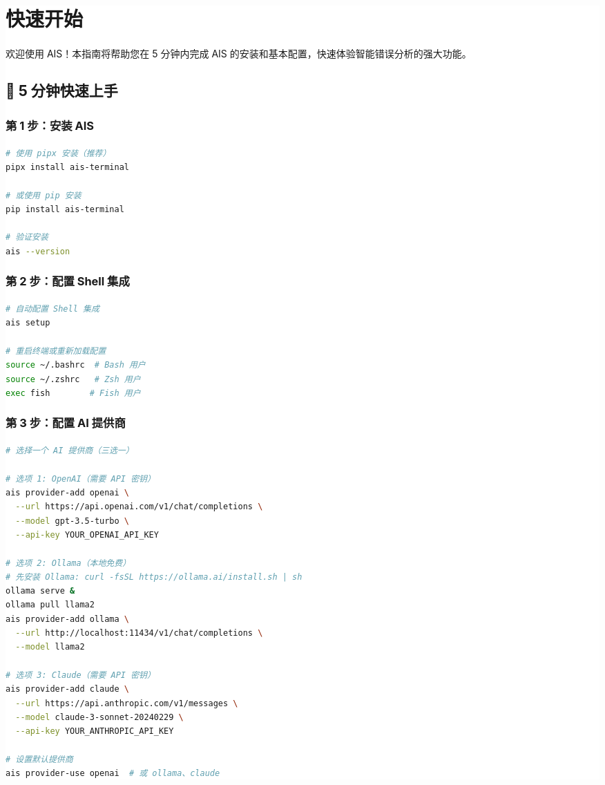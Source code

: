 # 快速开始

欢迎使用 AIS！本指南将帮助您在 5 分钟内完成 AIS 的安装和基本配置，快速体验智能错误分析的强大功能。

## 🚀 5 分钟快速上手

### 第 1 步：安装 AIS
```bash
# 使用 pipx 安装（推荐）
pipx install ais-terminal

# 或使用 pip 安装
pip install ais-terminal

# 验证安装
ais --version
```

### 第 2 步：配置 Shell 集成
```bash
# 自动配置 Shell 集成
ais setup

# 重启终端或重新加载配置
source ~/.bashrc  # Bash 用户
source ~/.zshrc   # Zsh 用户
exec fish        # Fish 用户
```

### 第 3 步：配置 AI 提供商
```bash
# 选择一个 AI 提供商（三选一）

# 选项 1: OpenAI（需要 API 密钥）
ais provider-add openai \
  --url https://api.openai.com/v1/chat/completions \
  --model gpt-3.5-turbo \
  --api-key YOUR_OPENAI_API_KEY

# 选项 2: Ollama（本地免费）
# 先安装 Ollama: curl -fsSL https://ollama.ai/install.sh | sh
ollama serve &
ollama pull llama2
ais provider-add ollama \
  --url http://localhost:11434/v1/chat/completions \
  --model llama2

# 选项 3: Claude（需要 API 密钥）
ais provider-add claude \
  --url https://api.anthropic.com/v1/messages \
  --model claude-3-sonnet-20240229 \
  --api-key YOUR_ANTHROPIC_API_KEY

# 设置默认提供商
ais provider-use openai  # 或 ollama、claude
```
